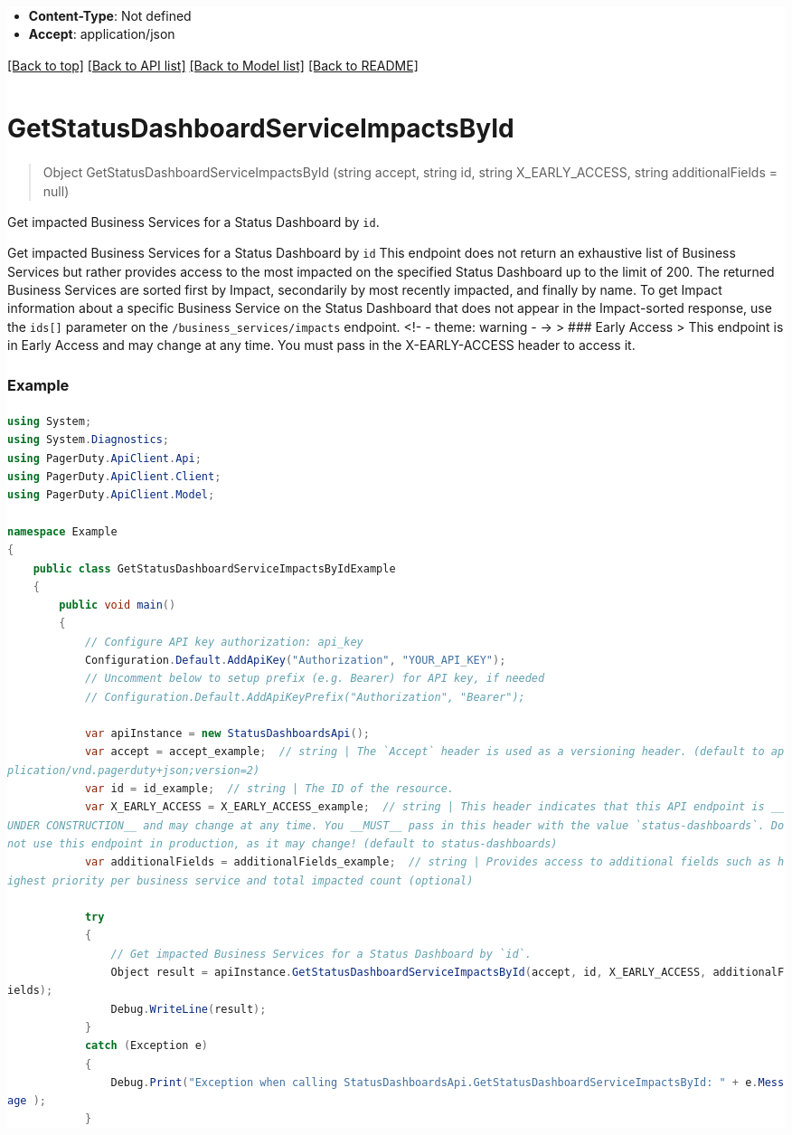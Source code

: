  - **Content-Type**: Not defined
 - **Accept**: application/json

[[Back to top]](#) [[Back to API list]](../README.md#documentation-for-api-endpoints) [[Back to Model list]](../README.md#documentation-for-models) [[Back to README]](../README.md)
<a name="getstatusdashboardserviceimpactsbyid"></a>
# **GetStatusDashboardServiceImpactsById**
> Object GetStatusDashboardServiceImpactsById (string accept, string id, string X_EARLY_ACCESS, string additionalFields = null)

Get impacted Business Services for a Status Dashboard by `id`.

Get impacted Business Services for a Status Dashboard by `id`  This endpoint does not return an exhaustive list of Business Services but rather provides access to the most impacted on the specified Status Dashboard up to the limit of 200.  The returned Business Services are sorted first by Impact, secondarily by most recently impacted, and finally by name.  To get Impact information about a specific Business Service on the Status Dashboard that does not appear in the Impact-sorted response, use the `ids[]` parameter on the `/business_services/impacts` endpoint.  <!- - theme: warning - -> > ### Early Access > This endpoint is in Early Access and may change at any time. You must pass in the X-EARLY-ACCESS header to access it.

### Example
```csharp
using System;
using System.Diagnostics;
using PagerDuty.ApiClient.Api;
using PagerDuty.ApiClient.Client;
using PagerDuty.ApiClient.Model;

namespace Example
{
    public class GetStatusDashboardServiceImpactsByIdExample
    {
        public void main()
        {
            // Configure API key authorization: api_key
            Configuration.Default.AddApiKey("Authorization", "YOUR_API_KEY");
            // Uncomment below to setup prefix (e.g. Bearer) for API key, if needed
            // Configuration.Default.AddApiKeyPrefix("Authorization", "Bearer");

            var apiInstance = new StatusDashboardsApi();
            var accept = accept_example;  // string | The `Accept` header is used as a versioning header. (default to application/vnd.pagerduty+json;version=2)
            var id = id_example;  // string | The ID of the resource.
            var X_EARLY_ACCESS = X_EARLY_ACCESS_example;  // string | This header indicates that this API endpoint is __UNDER CONSTRUCTION__ and may change at any time. You __MUST__ pass in this header with the value `status-dashboards`. Do not use this endpoint in production, as it may change! (default to status-dashboards)
            var additionalFields = additionalFields_example;  // string | Provides access to additional fields such as highest priority per business service and total impacted count (optional) 

            try
            {
                // Get impacted Business Services for a Status Dashboard by `id`.
                Object result = apiInstance.GetStatusDashboardServiceImpactsById(accept, id, X_EARLY_ACCESS, additionalFields);
                Debug.WriteLine(result);
            }
            catch (Exception e)
            {
                Debug.Print("Exception when calling StatusDashboardsApi.GetStatusDashboardServiceImpactsById: " + e.Message );
            }
```
